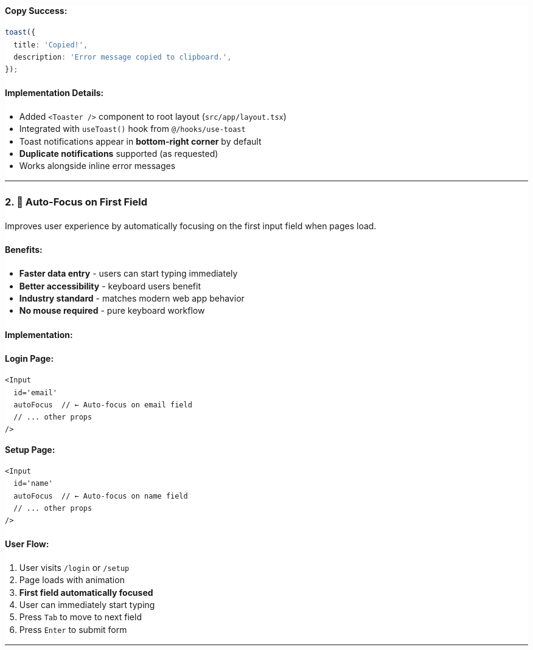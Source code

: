 **Copy Success:**
```typescript
toast({
  title: 'Copied!',
  description: 'Error message copied to clipboard.',
});
```

#### Implementation Details:
- Added `<Toaster />` component to root layout (`src/app/layout.tsx`)
- Integrated with `useToast()` hook from `@/hooks/use-toast`
- Toast notifications appear in **bottom-right corner** by default
- **Duplicate notifications** supported (as requested)
- Works alongside inline error messages

---

### 2. 🎯 **Auto-Focus on First Field**

Improves user experience by automatically focusing on the first input field when pages load.

#### Benefits:
- **Faster data entry** - users can start typing immediately
- **Better accessibility** - keyboard users benefit
- **Industry standard** - matches modern web app behavior
- **No mouse required** - pure keyboard workflow

#### Implementation:
**Login Page:**
```tsx
<Input
  id='email'
  autoFocus  // ← Auto-focus on email field
  // ... other props
/>
```

**Setup Page:**
```tsx
<Input
  id='name'
  autoFocus  // ← Auto-focus on name field
  // ... other props
/>
```

#### User Flow:
1. User visits `/login` or `/setup`
2. Page loads with animation
3. **First field automatically focused**
4. User can immediately start typing
5. Press `Tab` to move to next field
6. Press `Enter` to submit form

---